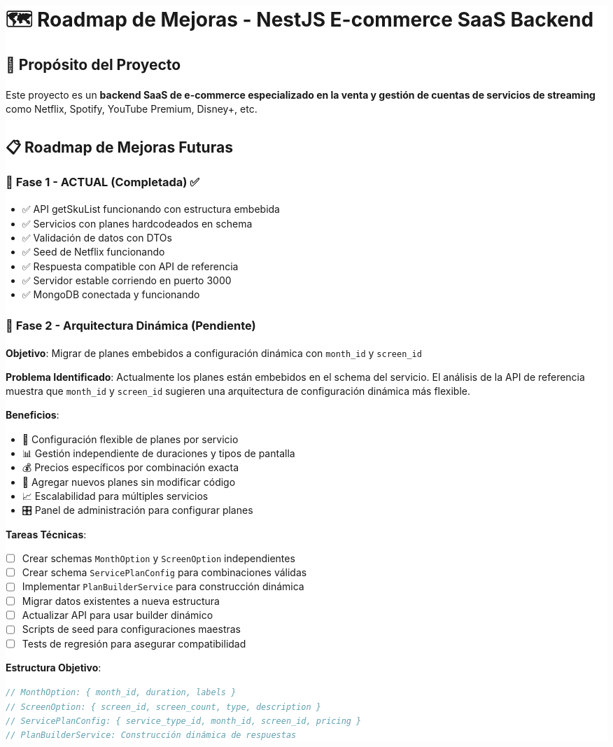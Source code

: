 # 🗺️ Roadmap de Mejoras - NestJS E-commerce SaaS Backend

## 🎯 Propósito del Proyecto
Este proyecto es un **backend SaaS de e-commerce especializado en la venta y gestión de cuentas de servicios de streaming** como Netflix, Spotify, YouTube Premium, Disney+, etc.

## 📋 Roadmap de Mejoras Futuras

### 🔄 **Fase 1 - ACTUAL (Completada) ✅**
- ✅ API getSkuList funcionando con estructura embebida
- ✅ Servicios con planes hardcodeados en schema
- ✅ Validación de datos con DTOs
- ✅ Seed de Netflix funcionando
- ✅ Respuesta compatible con API de referencia
- ✅ Servidor estable corriendo en puerto 3000
- ✅ MongoDB conectada y funcionando

### 🚀 **Fase 2 - Arquitectura Dinámica (Pendiente)**
**Objetivo**: Migrar de planes embebidos a configuración dinámica con `month_id` y `screen_id`

**Problema Identificado**: 
Actualmente los planes están embebidos en el schema del servicio. El análisis de la API de referencia muestra que `month_id` y `screen_id` sugieren una arquitectura de configuración dinámica más flexible.

**Beneficios**:
- 🎯 Configuración flexible de planes por servicio
- 📊 Gestión independiente de duraciones y tipos de pantalla  
- 💰 Precios específicos por combinación exacta
- 🔧 Agregar nuevos planes sin modificar código
- 📈 Escalabilidad para múltiples servicios
- 🎛️ Panel de administración para configurar planes

**Tareas Técnicas**:
- [ ] Crear schemas `MonthOption` y `ScreenOption` independientes
- [ ] Crear schema `ServicePlanConfig` para combinaciones válidas
- [ ] Implementar `PlanBuilderService` para construcción dinámica
- [ ] Migrar datos existentes a nueva estructura
- [ ] Actualizar API para usar builder dinámico
- [ ] Scripts de seed para configuraciones maestras
- [ ] Tests de regresión para asegurar compatibilidad

**Estructura Objetivo**:
```typescript
// MonthOption: { month_id, duration, labels }
// ScreenOption: { screen_id, screen_count, type, description }  
// ServicePlanConfig: { service_type_id, month_id, screen_id, pricing }
// PlanBuilderService: Construcción dinámica de respuestas
```
